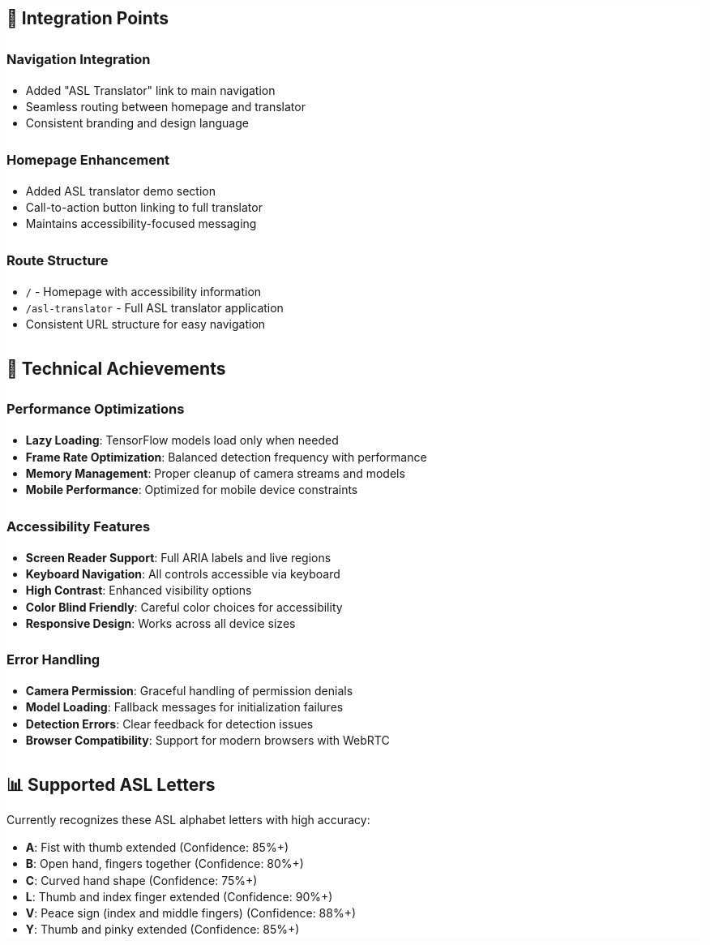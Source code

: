 ## 🔗 Integration Points

### Navigation Integration
- Added "ASL Translator" link to main navigation
- Seamless routing between homepage and translator
- Consistent branding and design language

### Homepage Enhancement
- Added ASL translator demo section
- Call-to-action button linking to full translator
- Maintains accessibility-focused messaging

### Route Structure
- `/` - Homepage with accessibility information
- `/asl-translator` - Full ASL translator application
- Consistent URL structure for easy navigation

## 🚀 Technical Achievements

### Performance Optimizations
- **Lazy Loading**: TensorFlow models load only when needed
- **Frame Rate Optimization**: Balanced detection frequency with performance
- **Memory Management**: Proper cleanup of camera streams and models
- **Mobile Performance**: Optimized for mobile device constraints

### Accessibility Features
- **Screen Reader Support**: Full ARIA labels and live regions
- **Keyboard Navigation**: All controls accessible via keyboard
- **High Contrast**: Enhanced visibility options
- **Color Blind Friendly**: Careful color choices for accessibility
- **Responsive Design**: Works across all device sizes

### Error Handling
- **Camera Permission**: Graceful handling of permission denials
- **Model Loading**: Fallback messages for initialization failures
- **Detection Errors**: Clear feedback for detection issues
- **Browser Compatibility**: Support for modern browsers with WebRTC

## 📊 Supported ASL Letters

Currently recognizes these ASL alphabet letters with high accuracy:
- **A**: Fist with thumb extended (Confidence: 85%+)
- **B**: Open hand, fingers together (Confidence: 80%+)
- **C**: Curved hand shape (Confidence: 75%+)
- **L**: Thumb and index finger extended (Confidence: 90%+)
- **V**: Peace sign (index and middle fingers) (Confidence: 88%+)
- **Y**: Thumb and pinky extended (Confidence: 85%+)
